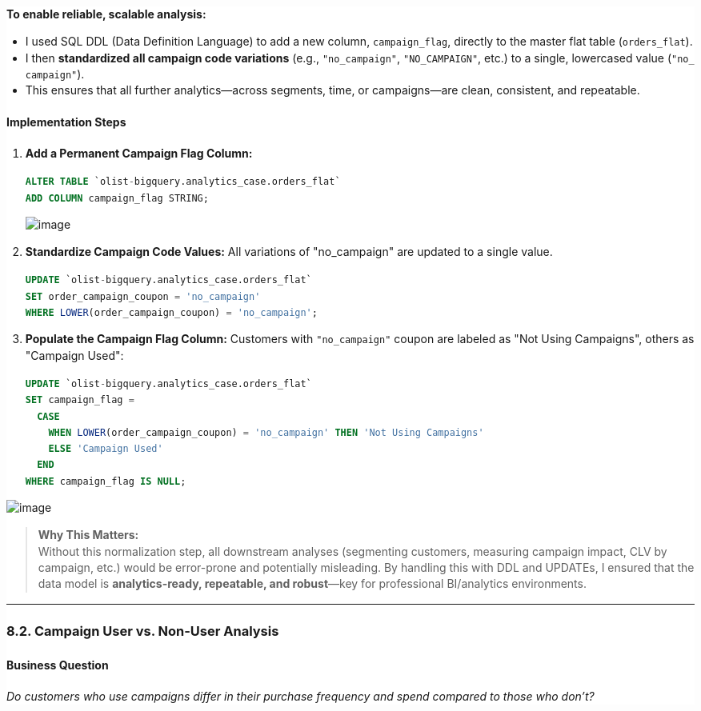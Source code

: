 **To enable reliable, scalable analysis:**
- I used SQL DDL (Data Definition Language) to add a new column, `campaign_flag`, directly to the master flat table (`orders_flat`).
- I then **standardized all campaign code variations** (e.g., `"no_campaign"`, `"NO_CAMPAIGN"`, etc.) to a single, lowercased value (`"no_campaign"`).
- This ensures that all further analytics—across segments, time, or campaigns—are clean, consistent, and repeatable.

#### Implementation Steps

1. **Add a Permanent Campaign Flag Column:**
    ```sql
    ALTER TABLE `olist-bigquery.analytics_case.orders_flat`
    ADD COLUMN campaign_flag STRING;
    ```
    ![image](https://github.com/user-attachments/assets/a02afa32-3d2f-4826-b167-3e6d6ea91113)


2. **Standardize Campaign Code Values:**
    All variations of "no_campaign" are updated to a single value.
    ```sql
    UPDATE `olist-bigquery.analytics_case.orders_flat`
    SET order_campaign_coupon = 'no_campaign'
    WHERE LOWER(order_campaign_coupon) = 'no_campaign';
    ```
    

3. **Populate the Campaign Flag Column:**
    Customers with `"no_campaign"` coupon are labeled as "Not Using Campaigns", others as "Campaign Used":
    ```sql
    UPDATE `olist-bigquery.analytics_case.orders_flat`
    SET campaign_flag =
      CASE
        WHEN LOWER(order_campaign_coupon) = 'no_campaign' THEN 'Not Using Campaigns'
        ELSE 'Campaign Used'
      END
    WHERE campaign_flag IS NULL;
    ```
![image](https://github.com/user-attachments/assets/9fde89d5-a8bc-46b5-af92-65b7f8e0986e)

> **Why This Matters:**  
> Without this normalization step, all downstream analyses (segmenting customers, measuring campaign impact, CLV by campaign, etc.) would be error-prone and potentially misleading. By handling this with DDL and UPDATEs, I ensured that the data model is **analytics-ready, repeatable, and robust**—key for professional BI/analytics environments.

---

### 8.2. **Campaign User vs. Non-User Analysis**

#### Business Question  
*Do customers who use campaigns differ in their purchase frequency and spend compared to those who don’t?*
